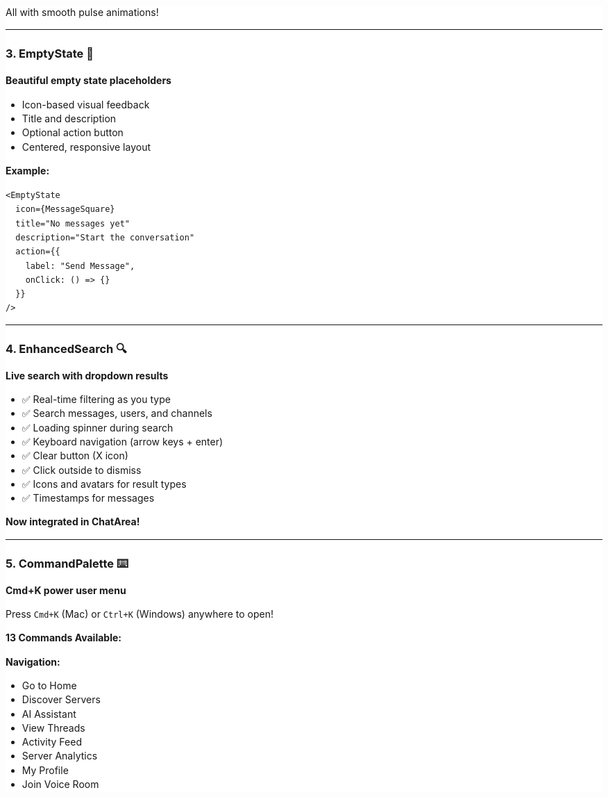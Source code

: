 All with smooth pulse animations!

---

### 3. **EmptyState** 🎯
**Beautiful empty state placeholders**

- Icon-based visual feedback
- Title and description
- Optional action button
- Centered, responsive layout

**Example:**
```tsx
<EmptyState
  icon={MessageSquare}
  title="No messages yet"
  description="Start the conversation"
  action={{ 
    label: "Send Message", 
    onClick: () => {} 
  }}
/>
```

---

### 4. **EnhancedSearch** 🔍
**Live search with dropdown results**

- ✅ Real-time filtering as you type
- ✅ Search messages, users, and channels
- ✅ Loading spinner during search
- ✅ Keyboard navigation (arrow keys + enter)
- ✅ Clear button (X icon)
- ✅ Click outside to dismiss
- ✅ Icons and avatars for result types
- ✅ Timestamps for messages

**Now integrated in ChatArea!**

---

### 5. **CommandPalette** ⌨️
**Cmd+K power user menu**

Press `Cmd+K` (Mac) or `Ctrl+K` (Windows) anywhere to open!

**13 Commands Available:**

**Navigation:**
- Go to Home
- Discover Servers
- AI Assistant
- View Threads
- Activity Feed
- Server Analytics
- My Profile  
- Join Voice Room
